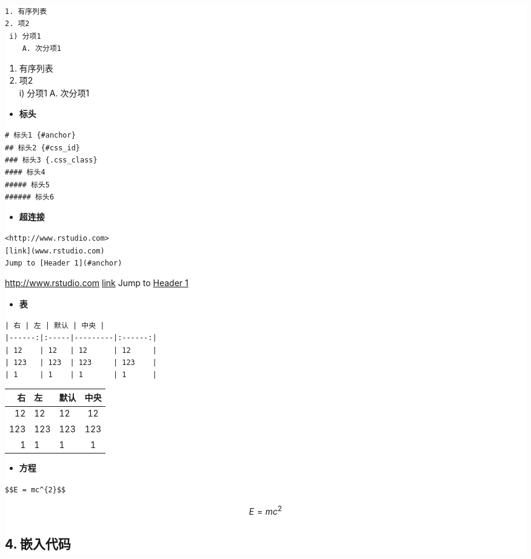 ```{}
1. 有序列表
2. 项2  
 i) 分项1 
    A. 次分项1  
```
1. 有序列表
2. 项2  
 i) 分项1 
    A. 次分项1  
  
  
* **标头**
```{}
# 标头1 {#anchor}
## 标头2 {#css_id}
### 标头3 {.css_class}
#### 标头4
##### 标头5
###### 标头6 
```


* **超连接**
```{}
<http://www.rstudio.com>
[link](www.rstudio.com)
Jump to [Header 1](#anchor) 
```
<http://www.rstudio.com>
[link](www.rstudio.com)
Jump to [Header 1](#anchor) 

* **表**
```{}
| 右 | 左 | 默认 | 中央 |
|------:|:-----|---------|:------:|
| 12    | 12   | 12      | 12     |
| 123   | 123  | 123     | 123    |
| 1     | 1    | 1       | 1      | 
```

| 右 | 左 | 默认 | 中央 |
|------:|:-----|---------|:------:|
| 12 | 12 | 12 | 12 |
| 123 | 123 | 123 | 123 |
| 1 | 1 | 1 | 1 | 

* **方程**
```{}
$$E = mc^{2}$$ 
```
$$E = mc^{2}$$ 

## 4. 嵌入代码
